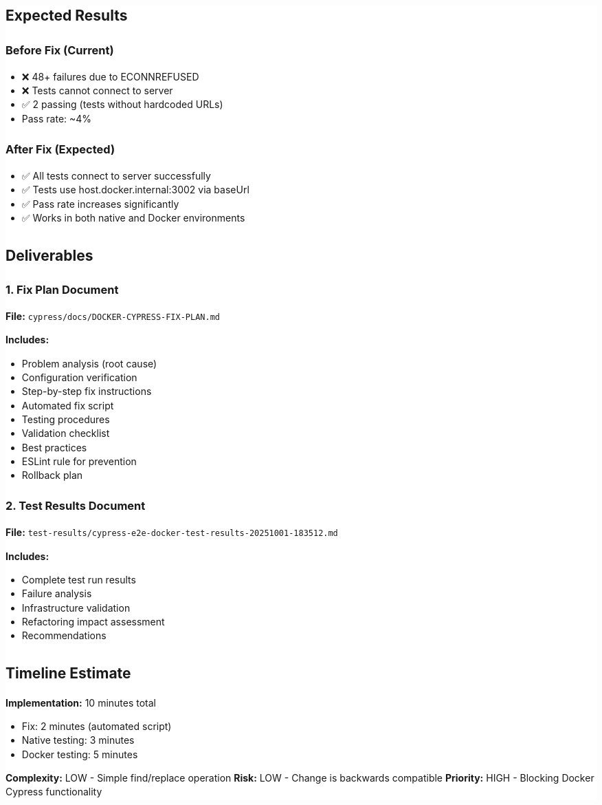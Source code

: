 ## Expected Results

### Before Fix (Current)
- ❌ 48+ failures due to ECONNREFUSED
- ❌ Tests cannot connect to server
- ✅ 2 passing (tests without hardcoded URLs)
- Pass rate: ~4%

### After Fix (Expected)
- ✅ All tests connect to server successfully
- ✅ Tests use host.docker.internal:3002 via baseUrl
- ✅ Pass rate increases significantly
- ✅ Works in both native and Docker environments

## Deliverables

### 1. Fix Plan Document
**File:** `cypress/docs/DOCKER-CYPRESS-FIX-PLAN.md`

**Includes:**
- Problem analysis (root cause)
- Configuration verification
- Step-by-step fix instructions
- Automated fix script
- Testing procedures
- Validation checklist
- Best practices
- ESLint rule for prevention
- Rollback plan

### 2. Test Results Document
**File:** `test-results/cypress-e2e-docker-test-results-20251001-183512.md`

**Includes:**
- Complete test run results
- Failure analysis
- Infrastructure validation
- Refactoring impact assessment
- Recommendations

## Timeline Estimate

**Implementation:** 10 minutes total
- Fix: 2 minutes (automated script)
- Native testing: 3 minutes
- Docker testing: 5 minutes

**Complexity:** LOW - Simple find/replace operation
**Risk:** LOW - Change is backwards compatible
**Priority:** HIGH - Blocking Docker Cypress functionality
